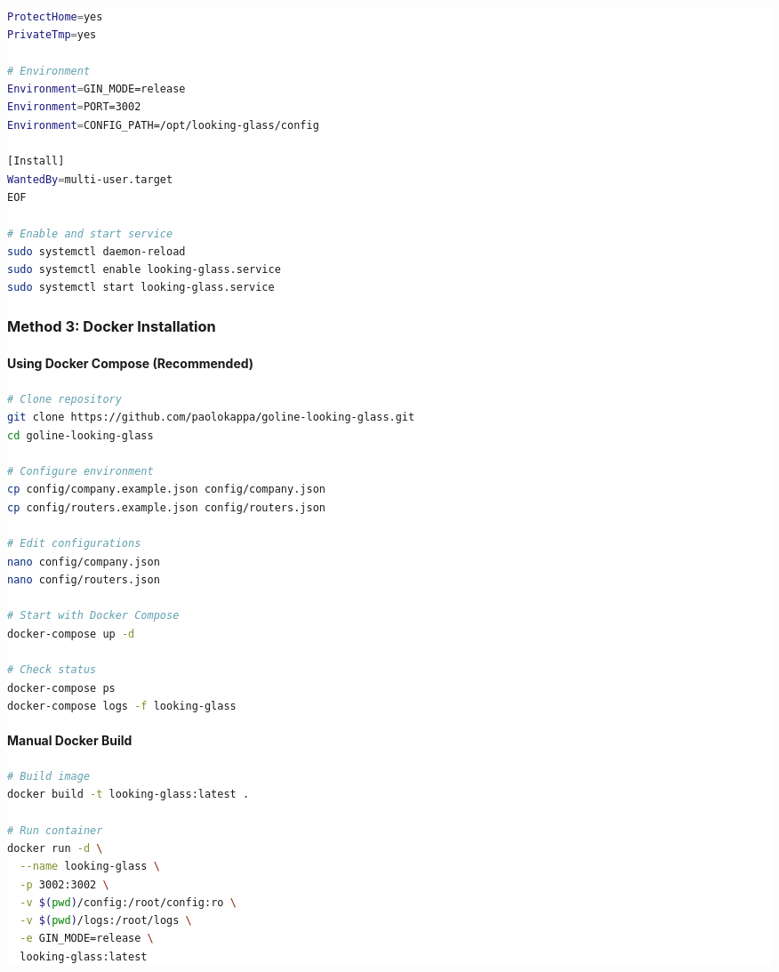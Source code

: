 ```bash
ProtectHome=yes
PrivateTmp=yes

# Environment
Environment=GIN_MODE=release
Environment=PORT=3002
Environment=CONFIG_PATH=/opt/looking-glass/config

[Install]
WantedBy=multi-user.target
EOF

# Enable and start service
sudo systemctl daemon-reload
sudo systemctl enable looking-glass.service
sudo systemctl start looking-glass.service
```

### Method 3: Docker Installation

#### Using Docker Compose (Recommended)

```bash
# Clone repository
git clone https://github.com/paolokappa/goline-looking-glass.git
cd goline-looking-glass

# Configure environment
cp config/company.example.json config/company.json
cp config/routers.example.json config/routers.json

# Edit configurations
nano config/company.json
nano config/routers.json

# Start with Docker Compose
docker-compose up -d

# Check status
docker-compose ps
docker-compose logs -f looking-glass
```

#### Manual Docker Build

```bash
# Build image
docker build -t looking-glass:latest .

# Run container
docker run -d \
  --name looking-glass \
  -p 3002:3002 \
  -v $(pwd)/config:/root/config:ro \
  -v $(pwd)/logs:/root/logs \
  -e GIN_MODE=release \
  looking-glass:latest
```
